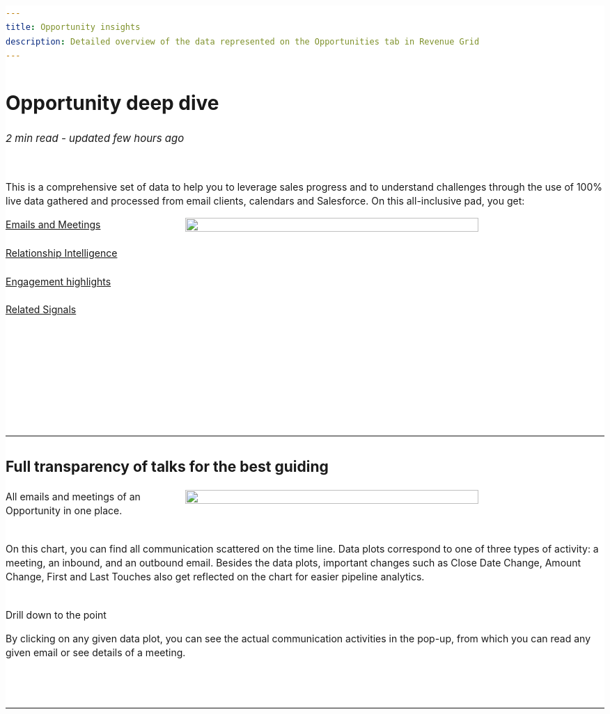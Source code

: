 ```yaml
---
title: Opportunity insights
description: Detailed overview of the data represented on the Opportunities tab in Revenue Grid
---
```



  

# Opportunity deep dive

<p style="font-size:15px"><i>2 min read - updated few hours ago</i> </p>

<div class="addthis_inline_share_toolbox"></div>

<br>

This is a comprehensive set of data to help you to leverage sales progress and to understand challenges through the use of 100% live data gathered and processed from email clients, calendars and Salesforce. On this all-inclusive pad, you get:


<p> <img src="../../assets/images/01122022/opp-full.gif" style="margin-left:15px;  float: right; width: 70%; height: 70%;">

<a href="../activity-trends/">Emails and Meetings</a>
<br><br>
<a href="../relationship-intelligence/">Relationship Intelligence</a>
<br><br>
<a href="../engagement-highlights/">Engagement highlights</a>
<br><br>
<a href="../related-signals/">Related Signals</a>
</p>
<br><br><br><br><br><br><br>

<hr>


## Full transparency of talks for the best guiding

<p><img src="../../assets/images/01122022/act-tren-for-kb.gif" style="margin-left: 5px; float: right; width: 70%; height: 70%;"/>
All emails and meetings of an Opportunity in one place.<br><br>

On this chart, you can find all communication scattered on the time line. Data plots correspond to one of three types of activity: a meeting, an inbound, and an outbound email. Besides the data plots, important changes such as Close Date Change, Amount Change, First and Last Touches also get reflected on the chart for easier pipeline analytics.<br><br>

<div class="admonition important">
<p class="admonition-title">Drill down to the point</p>
<p>By clicking on any given data plot, you can see the actual communication activities in the pop-up, from which you can read any given email or see details of a meeting.</p>
</div>

</p>
<br><br>
<hr>
